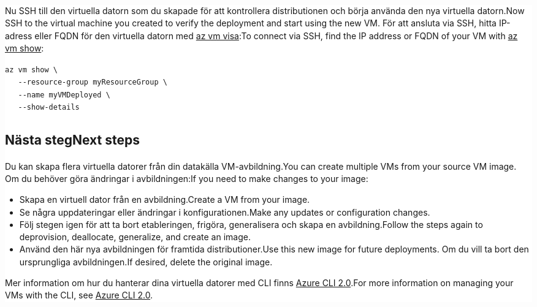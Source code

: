 <span data-ttu-id="fb939-157">Nu SSH till den virtuella datorn som du skapade för att kontrollera distributionen och börja använda den nya virtuella datorn.</span><span class="sxs-lookup"><span data-stu-id="fb939-157">Now SSH to the virtual machine you created to verify the deployment and start using the new VM.</span></span> <span data-ttu-id="fb939-158">För att ansluta via SSH, hitta IP-adress eller FQDN för den virtuella datorn med [az vm visa](/cli/azure/vm#show):</span><span class="sxs-lookup"><span data-stu-id="fb939-158">To connect via SSH, find the IP address or FQDN of your VM with [az vm show](/cli/azure/vm#show):</span></span>

```azurecli
az vm show \
   --resource-group myResourceGroup \
   --name myVMDeployed \
   --show-details
```

## <a name="next-steps"></a><span data-ttu-id="fb939-159">Nästa steg</span><span class="sxs-lookup"><span data-stu-id="fb939-159">Next steps</span></span>
<span data-ttu-id="fb939-160">Du kan skapa flera virtuella datorer från din datakälla VM-avbildning.</span><span class="sxs-lookup"><span data-stu-id="fb939-160">You can create multiple VMs from your source VM image.</span></span> <span data-ttu-id="fb939-161">Om du behöver göra ändringar i avbildningen:</span><span class="sxs-lookup"><span data-stu-id="fb939-161">If you need to make changes to your image:</span></span> 

- <span data-ttu-id="fb939-162">Skapa en virtuell dator från en avbildning.</span><span class="sxs-lookup"><span data-stu-id="fb939-162">Create a VM from your image.</span></span>
- <span data-ttu-id="fb939-163">Se några uppdateringar eller ändringar i konfigurationen.</span><span class="sxs-lookup"><span data-stu-id="fb939-163">Make any updates or configuration changes.</span></span>
- <span data-ttu-id="fb939-164">Följ stegen igen för att ta bort etableringen, frigöra, generalisera och skapa en avbildning.</span><span class="sxs-lookup"><span data-stu-id="fb939-164">Follow the steps again to deprovision, deallocate, generalize, and create an image.</span></span>
- <span data-ttu-id="fb939-165">Använd den här nya avbildningen för framtida distributioner.</span><span class="sxs-lookup"><span data-stu-id="fb939-165">Use this new image for future deployments.</span></span> <span data-ttu-id="fb939-166">Om du vill ta bort den ursprungliga avbildningen.</span><span class="sxs-lookup"><span data-stu-id="fb939-166">If desired, delete the original image.</span></span>

<span data-ttu-id="fb939-167">Mer information om hur du hanterar dina virtuella datorer med CLI finns [Azure CLI 2.0](/cli/azure/overview).</span><span class="sxs-lookup"><span data-stu-id="fb939-167">For more information on managing your VMs with the CLI, see [Azure CLI 2.0](/cli/azure/overview).</span></span>
